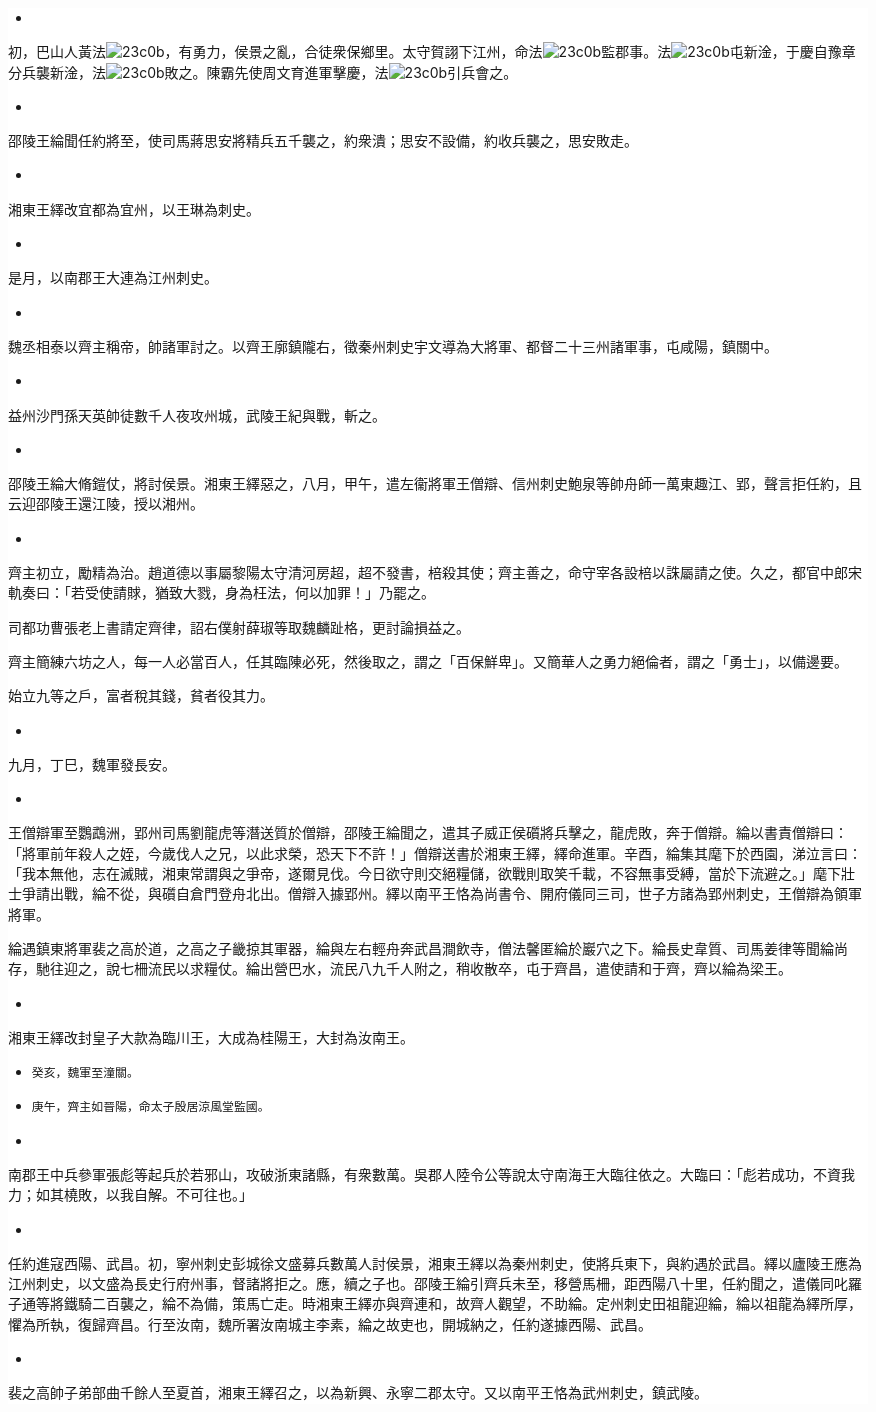 *
初，巴山人黃法![23c0b](../imgs/23c0b.gif)，有勇力，侯景之亂，合徒衆保鄉里。太守賀詡下江州，命法![23c0b](../imgs/23c0b.gif)監郡事。法![23c0b](../imgs/23c0b.gif)屯新淦，于慶自豫章分兵襲新淦，法![23c0b](../imgs/23c0b.gif)敗之。陳霸先使周文育進軍擊慶，法![23c0b](../imgs/23c0b.gif)引兵會之。

*
邵陵王綸聞任約將至，使司馬蔣思安將精兵五千襲之，約衆潰；思安不設備，約收兵襲之，思安敗走。

*
湘東王繹改宜都為宜州，以王琳為刺史。

*
是月，以南郡王大連為江州刺史。

*
魏丞相泰以齊主稱帝，帥諸軍討之。以齊王廓鎮隴右，徵秦州刺史宇文導為大將軍、都督二十三州諸軍事，屯咸陽，鎮關中。

*
益州沙門孫天英帥徒數千人夜攻州城，武陵王紀與戰，斬之。

*
邵陵王綸大脩鎧仗，將討侯景。湘東王繹惡之，八月，甲午，遣左衞將軍王僧辯、信州刺史鮑泉等帥舟師一萬東趣江、郢，聲言拒任約，且云迎邵陵王還江陵，授以湘州。

*
齊主初立，勵精為治。趙道德以事屬黎陽太守清河房超，超不發書，棓殺其使；齊主善之，命守宰各設棓以誅屬請之使。久之，都官中郎宋軌奏曰：「若受使請賕，猶致大戮，身為枉法，何以加罪！」乃罷之。

司都功曹張老上書請定齊律，詔右僕射薛琡等取魏麟趾格，更討論損益之。

齊主簡練六坊之人，每一人必當百人，任其臨陳必死，然後取之，謂之「百保鮮卑」。又簡華人之勇力絕倫者，謂之「勇士」，以備邊要。

始立九等之戶，富者稅其錢，貧者役其力。

*
九月，丁巳，魏軍發長安。

*
王僧辯軍至鸚鵡洲，郢州司馬劉龍虎等潛送質於僧辯，邵陵王綸聞之，遣其子威正侯礩將兵擊之，龍虎敗，奔于僧辯。綸以書責僧辯曰：「將軍前年殺人之姪，今歲伐人之兄，以此求榮，恐天下不許！」僧辯送書於湘東王繹，繹命進軍。辛酉，綸集其麾下於西園，涕泣言曰：「我本無他，志在滅賊，湘東常謂與之爭帝，遂爾見伐。今日欲守則交絕糧儲，欲戰則取笑千載，不容無事受縛，當於下流避之。」麾下壯士爭請出戰，綸不從，與礩自倉門登舟北出。僧辯入據郢州。繹以南平王恪為尚書令、開府儀同三司，世子方諸為郢州刺史，王僧辯為領軍將軍。

綸遇鎮東將軍裴之高於道，之高之子畿掠其軍器，綸與左右輕舟奔武昌澗飲寺，僧法馨匿綸於巖穴之下。綸長史韋質、司馬姜律等聞綸尚存，馳往迎之，說七柵流民以求糧仗。綸出營巴水，流民八九千人附之，稍收散卒，屯于齊昌，遣使請和于齊，齊以綸為梁王。

*
湘東王繹改封皇子大款為臨川王，大成為桂陽王，大封為汝南王。

*     癸亥，魏軍至潼關。
*     庚午，齊主如晉陽，命太子殷居涼風堂監國。
*
南郡王中兵參軍張彪等起兵於若邪山，攻破浙東諸縣，有衆數萬。吳郡人陸令公等說太守南海王大臨往依之。大臨曰：「彪若成功，不資我力；如其橈敗，以我自解。不可往也。」

*
任約進寇西陽、武昌。初，寧州刺史彭城徐文盛募兵數萬人討侯景，湘東王繹以為秦州刺史，使將兵東下，與約遇於武昌。繹以廬陵王應為江州刺史，以文盛為長史行府州事，督諸將拒之。應，續之子也。邵陵王綸引齊兵未至，移營馬柵，距西陽八十里，任約聞之，遣儀同叱羅子通等將鐵騎二百襲之，綸不為備，策馬亡走。時湘東王繹亦與齊連和，故齊人觀望，不助綸。定州刺史田祖龍迎綸，綸以祖龍為繹所厚，懼為所執，復歸齊昌。行至汝南，魏所署汝南城主李素，綸之故吏也，開城納之，任約遂據西陽、武昌。

*
裴之高帥子弟部曲千餘人至夏首，湘東王繹召之，以為新興、永寧二郡太守。又以南平王恪為武州刺史，鎮武陵。
